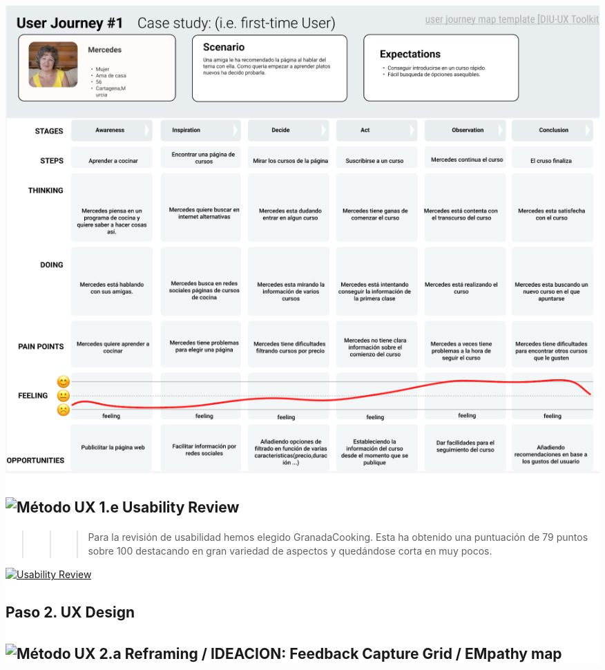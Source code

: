 [![Imagem MoodBoard](https://github.com/benipr14/DIU.Los_Humildes/blob/master/P1/4.JourneyMaps/JourneyMap-Persona2.png)](https://github.com/benipr14/DIU.Los_Humildes/blob/master/P1/4.JourneyMaps/JourneyMap-Persona2.png)

![Método UX](img/usabilityReview.png) 1.e Usability Review
----
>>>  Para la revisión de usabilidad hemos elegido GranadaCooking. Esta ha obtenido una puntuación de 79 puntos sobre 100 destacando en gran variedad de aspectos y quedándose corta en muy pocos.

[![Usability Review](https://github.com/benipr14/DIU.Los_Humildes/tree/master/P1/5.UsabilityReview)]()


## Paso 2. UX Design  


![Método UX](img/feedback-capture-grid.png) 2.a Reframing / IDEACION: Feedback Capture Grid / EMpathy map 
----
